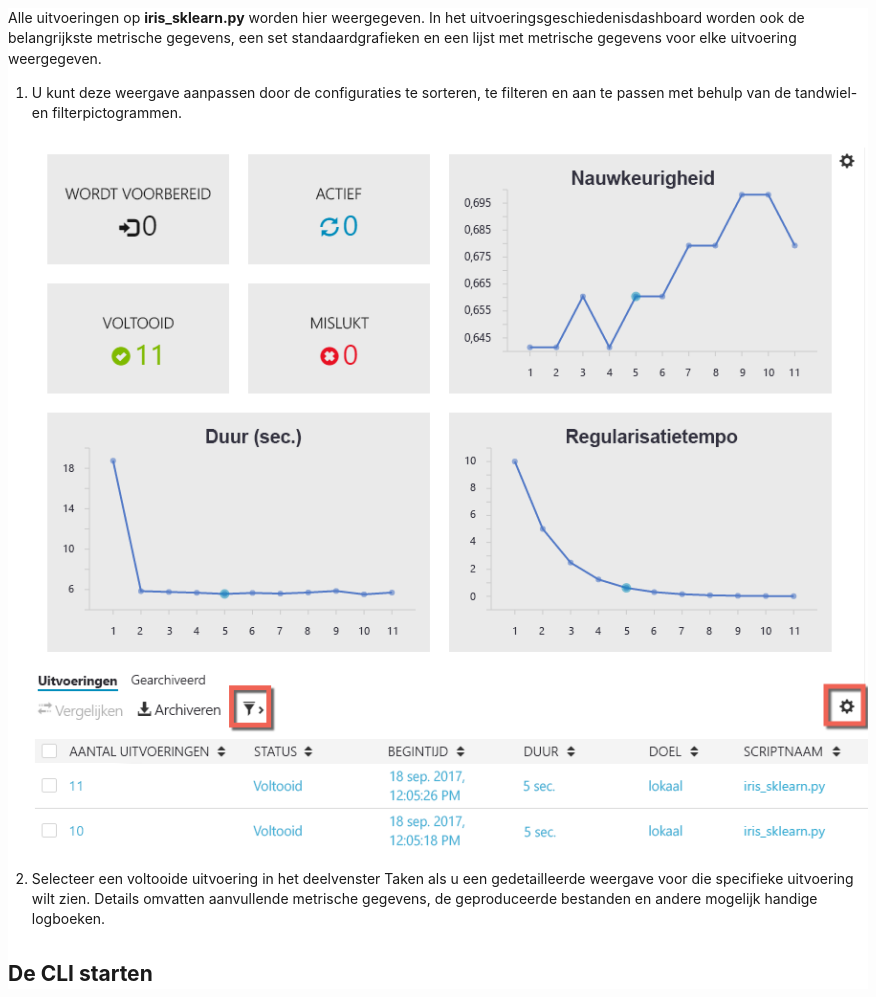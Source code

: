    Alle uitvoeringen op **iris_sklearn.py** worden hier weergegeven. In het uitvoeringsgeschiedenisdashboard worden ook de belangrijkste metrische gegevens, een set standaardgrafieken en een lijst met metrische gegevens voor elke uitvoering weergegeven. 

1. U kunt deze weergave aanpassen door de configuraties te sorteren, te filteren en aan te passen met behulp van de tandwiel- en filterpictogrammen.

   ![Metrische gegevens en grafieken](./media/quickstart-installation/run_dashboard.png)

3. Selecteer een voltooide uitvoering in het deelvenster Taken als u een gedetailleerde weergave voor die specifieke uitvoering wilt zien. Details omvatten aanvullende metrische gegevens, de geproduceerde bestanden en andere mogelijk handige logboeken.

## <a name="start-the-cli"></a>De CLI starten
